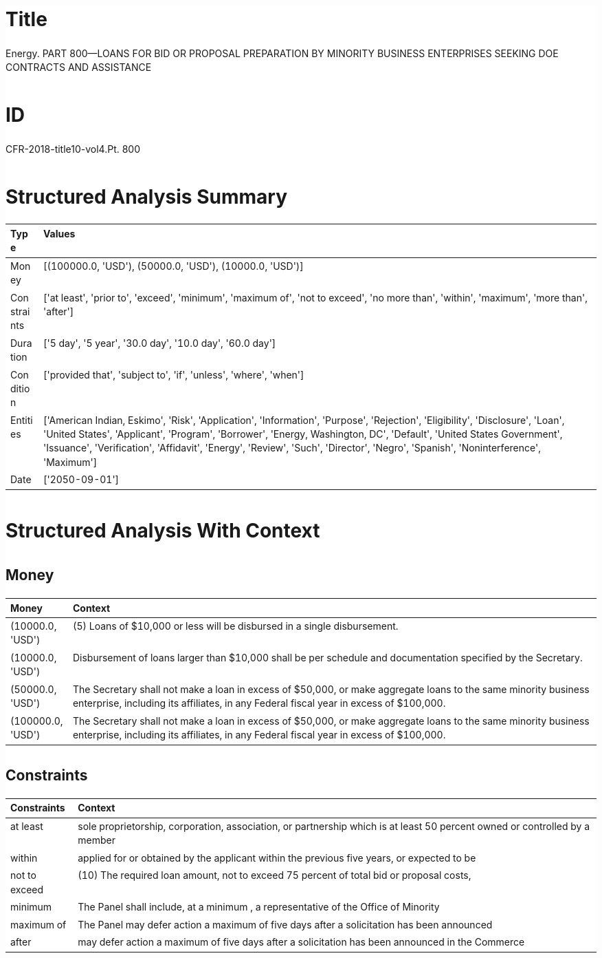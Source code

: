 # Title

 Energy. PART 800—LOANS FOR BID OR PROPOSAL PREPARATION BY MINORITY BUSINESS ENTERPRISES SEEKING DOE CONTRACTS AND ASSISTANCE


# ID

 CFR-2018-title10-vol4.Pt. 800


# Structured Analysis Summary

| Type        | Values                                                                                                                                                                                                                                                                                                                                                                                  |
|:------------|:----------------------------------------------------------------------------------------------------------------------------------------------------------------------------------------------------------------------------------------------------------------------------------------------------------------------------------------------------------------------------------------|
| Money       | [(100000.0, 'USD'), (50000.0, 'USD'), (10000.0, 'USD')]                                                                                                                                                                                                                                                                                                                                 |
| Constraints | ['at least', 'prior to', 'exceed', 'minimum', 'maximum of', 'not to exceed', 'no more than', 'within', 'maximum', 'more than', 'after']                                                                                                                                                                                                                                                 |
| Duration    | ['5 day', '5 year', '30.0 day', '10.0 day', '60.0 day']                                                                                                                                                                                                                                                                                                                                 |
| Condition   | ['provided that', 'subject to', 'if', 'unless', 'where', 'when']                                                                                                                                                                                                                                                                                                                        |
| Entities    | ['American Indian, Eskimo', 'Risk', 'Application', 'Information', 'Purpose', 'Rejection', 'Eligibility', 'Disclosure', 'Loan', 'United States', 'Applicant', 'Program', 'Borrower', 'Energy, Washington, DC', 'Default', 'United States Government', 'Issuance', 'Verification', 'Affidavit', 'Energy', 'Review', 'Such', 'Director', 'Negro', 'Spanish', 'Noninterference', 'Maximum'] |
| Date        | ['2050-09-01']                                                                                                                                                                                                                                                                                                                                                                          |


# Structured Analysis With Context

 


## Money

| Money             | Context                                                                                                                                                                                                 |
|:------------------|:--------------------------------------------------------------------------------------------------------------------------------------------------------------------------------------------------------|
| (10000.0, 'USD')  | (5) Loans of $10,000 or less will be disbursed in a single disbursement.                                                                                                                                |
| (10000.0, 'USD')  | Disbursement of loans larger than $10,000 shall be per schedule and documentation specified by the Secretary.                                                                                           |
| (50000.0, 'USD')  | The Secretary shall not make a loan in excess of $50,000, or make aggregate loans to the same minority business enterprise, including its affiliates, in any Federal fiscal year in excess of $100,000. |
| (100000.0, 'USD') | The Secretary shall not make a loan in excess of $50,000, or make aggregate loans to the same minority business enterprise, including its affiliates, in any Federal fiscal year in excess of $100,000. |


## Constraints

| Constraints   | Context                                                                                                                    |
|:--------------|:---------------------------------------------------------------------------------------------------------------------------|
| at least      | sole proprietorship, corporation, association, or partnership which is at least 50 percent owned or controlled by a member |
| within        | applied for or obtained by the applicant  within the previous five years, or expected to be                                |
| not to exceed | (10) The required loan amount,  not to exceed 75 percent of total bid or proposal costs,                                   |
| minimum       | The Panel shall include, at a  minimum , a representative of the Office of Minority                                        |
| maximum of    | The Panel may defer action a  maximum of five days after a solicitation has been announced                                 |
| after         | may defer action a maximum of five days after a solicitation has been announced in the Commerce                            |